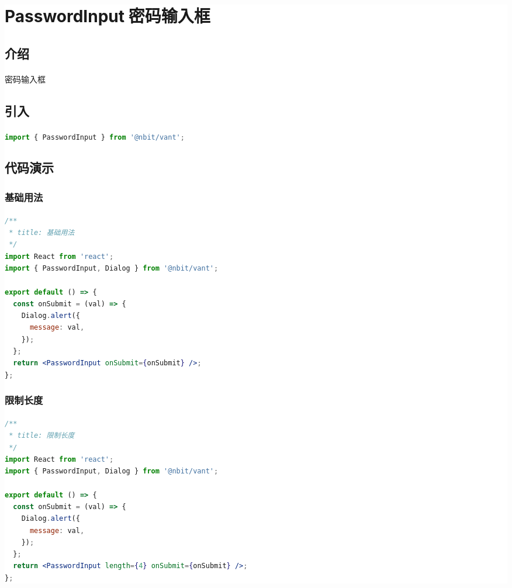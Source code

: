# PasswordInput 密码输入框

## 介绍

密码输入框

## 引入

```js
import { PasswordInput } from '@nbit/vant';
```

## 代码演示

### 基础用法

```jsx
/**
 * title: 基础用法
 */
import React from 'react';
import { PasswordInput, Dialog } from '@nbit/vant';

export default () => {
  const onSubmit = (val) => {
    Dialog.alert({
      message: val,
    });
  };
  return <PasswordInput onSubmit={onSubmit} />;
};
```

### 限制长度

```jsx
/**
 * title: 限制长度
 */
import React from 'react';
import { PasswordInput, Dialog } from '@nbit/vant';

export default () => {
  const onSubmit = (val) => {
    Dialog.alert({
      message: val,
    });
  };
  return <PasswordInput length={4} onSubmit={onSubmit} />;
};
```
